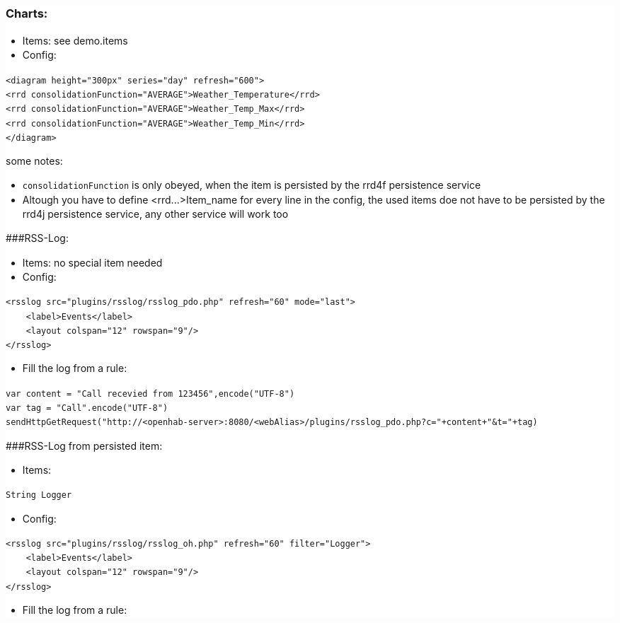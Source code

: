 ### Charts:

*   Items: see demo.items
*   Config:

```
<diagram height="300px" series="day" refresh="600">
<rrd consolidationFunction="AVERAGE">Weather_Temperature</rrd>
<rrd consolidationFunction="AVERAGE">Weather_Temp_Max</rrd>
<rrd consolidationFunction="AVERAGE">Weather_Temp_Min</rrd>
</diagram>
```

some notes:

*   `consolidationFunction` is only obeyed, when the item is persisted by the rrd4f persistence service
*   Altough you have to define <rrd...>Item_name</rrd> for every line in the config, the used items doe not have to be persisted by the rrd4j persistence service, any other service will work too

###RSS-Log:

*   Items: no special item needed
*   Config:

```
<rsslog src="plugins/rsslog/rsslog_pdo.php" refresh="60" mode="last">
	<label>Events</label>
	<layout colspan="12" rowspan="9"/>
</rsslog>
```

*   Fill the log from a rule:

```
var content = "Call recevied from 123456",encode("UTF-8")
var tag = "Call".encode("UTF-8")
sendHttpGetRequest("http://<openhab-server>:8080/<webAlias>/plugins/rsslog_pdo.php?c="+content+"&t="+tag)
```

###RSS-Log from persisted item:

*   Items:

```
String Logger
```

*   Config:

```
<rsslog src="plugins/rsslog/rsslog_oh.php" refresh="60" filter="Logger">
	<label>Events</label>
	<layout colspan="12" rowspan="9"/>
</rsslog>
```

*   Fill the log from a rule:

